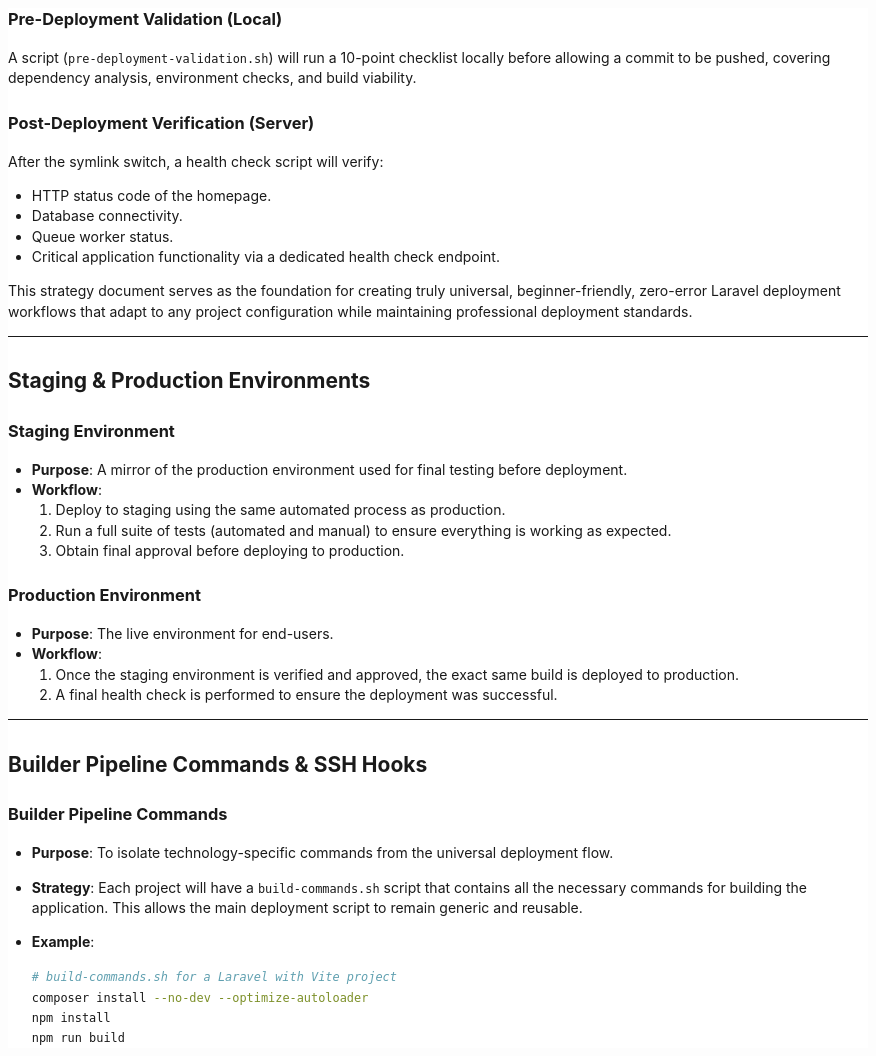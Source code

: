 ### **Pre-Deployment Validation (Local)**

A script (`pre-deployment-validation.sh`) will run a 10-point checklist locally before allowing a commit to be pushed, covering dependency analysis, environment checks, and build viability.

### **Post-Deployment Verification (Server)**

After the symlink switch, a health check script will verify:

- HTTP status code of the homepage.
- Database connectivity.
- Queue worker status.
- Critical application functionality via a dedicated health check endpoint.

This strategy document serves as the foundation for creating truly universal, beginner-friendly, zero-error Laravel deployment workflows that adapt to any project configuration while maintaining professional deployment standards.

---

## **Staging & Production Environments**

### **Staging Environment**

- **Purpose**: A mirror of the production environment used for final testing before deployment.
- **Workflow**:
    1. Deploy to staging using the same automated process as production.
    2. Run a full suite of tests (automated and manual) to ensure everything is working as expected.
    3. Obtain final approval before deploying to production.

### **Production Environment**

- **Purpose**: The live environment for end-users.
- **Workflow**:
    1. Once the staging environment is verified and approved, the exact same build is deployed to production.
    2. A final health check is performed to ensure the deployment was successful.

---

## **Builder Pipeline Commands & SSH Hooks**

### **Builder Pipeline Commands**

- **Purpose**: To isolate technology-specific commands from the universal deployment flow.
- **Strategy**: Each project will have a `build-commands.sh` script that contains all the necessary commands for building the application. This allows the main deployment script to remain generic and reusable.
- **Example**:
    
    ```bash
    # build-commands.sh for a Laravel with Vite project
    composer install --no-dev --optimize-autoloader
    npm install
    npm run build
    